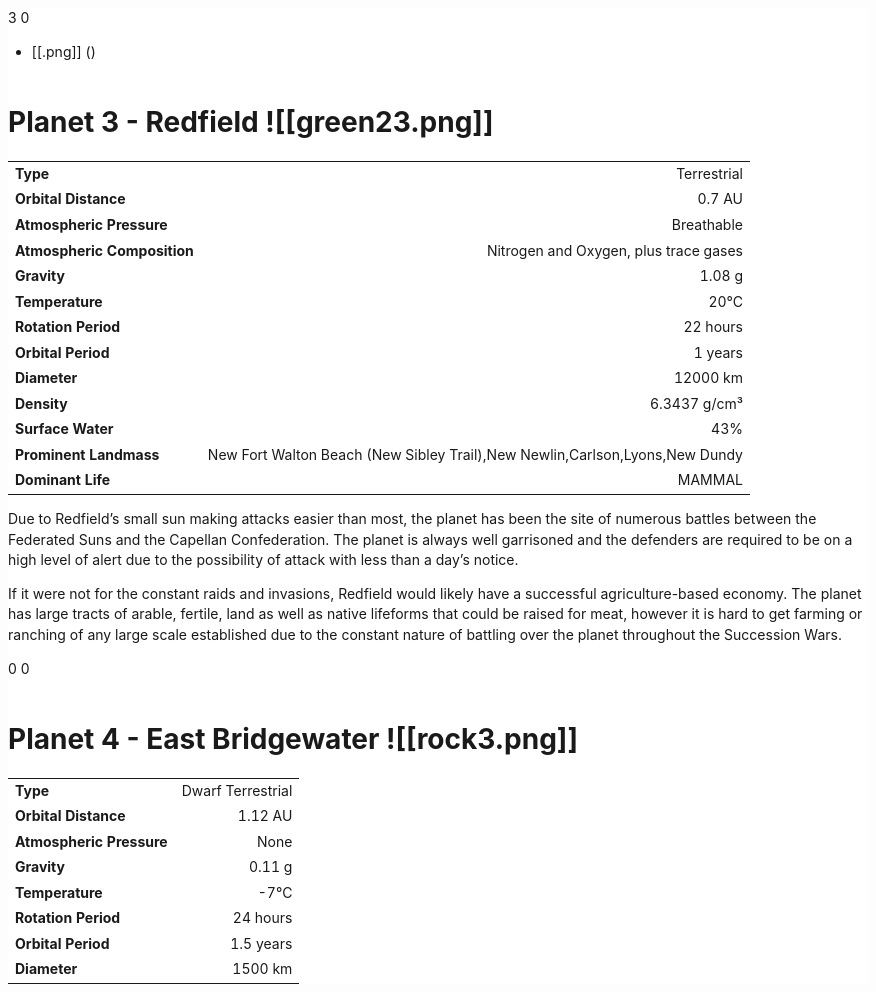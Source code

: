 


3
0

- [[.png]]  ()

# Planet 3 - Redfield ![[green23.png]]
|                             |                           |
| --------------------------- | -------------------------:|
| **Type**                    |             Terrestrial |
| **Orbital Distance**        |   0.7 AU |
| **Atmospheric Pressure**    |       Breathable |
| **Atmospheric Composition** |      Nitrogen and Oxygen, plus trace gases |
| **Gravity**                 |        1.08 g |
| **Temperature**             |    20°C |
| **Rotation Period**         |  22 hours |
| **Orbital Period** | 1 years |
| **Diameter**                |      12000 km | 
| **Density**                 |    6.3437 g/cm³ |
| **Surface Water**           |           43% | 
| **Prominent Landmass**      |         New Fort Walton Beach (New Sibley Trail),New Newlin,Carlson,Lyons,New Dundy | 
| **Dominant Life**           |         MAMMAL |

Due to Redfield’s small sun making attacks easier than most, the planet has been the site of numerous battles between the Federated Suns and the Capellan Confederation. The planet is always well garrisoned and the defenders are required to be on a high level of alert due to the possibility of attack with less than a day’s notice.

If it were not for the constant raids and invasions, Redfield would likely have a successful agriculture-based economy. The planet has large tracts of arable, fertile, land as well as native lifeforms that could be raised for meat, however it is hard to get farming or ranching of any large scale established due to the constant nature of battling over the planet throughout the Succession Wars.

0
0



# Planet 4 - East Bridgewater ![[rock3.png]]
|                             |                           |
| --------------------------- | -------------------------:|
| **Type**                    |             Dwarf Terrestrial |
| **Orbital Distance**        |   1.12 AU |
| **Atmospheric Pressure**    |       None |
| **Gravity**                 |        0.11 g |
| **Temperature**             |    -7°C |
| **Rotation Period**         |  24 hours |
| **Orbital Period** | 1.5 years |
| **Diameter**                |      1500 km | 